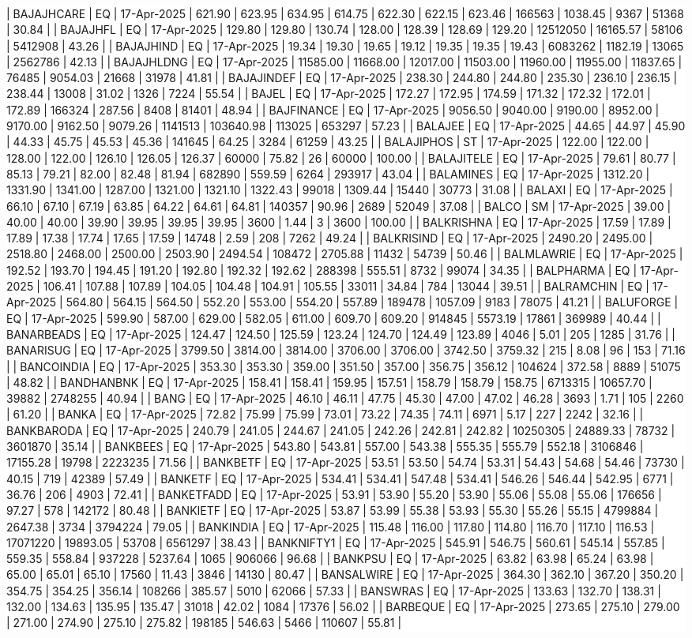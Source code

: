 | BAJAJHCARE | EQ | 17-Apr-2025 | 621.90 | 623.95 | 634.95 | 614.75 | 622.30 | 622.15 | 623.46 | 166563 | 1038.45 | 9367 | 51368 | 30.84 |
| BAJAJHFL | EQ | 17-Apr-2025 | 129.80 | 129.80 | 130.74 | 128.00 | 128.39 | 128.69 | 129.20 | 12512050 | 16165.57 | 58106 | 5412908 | 43.26 |
| BAJAJHIND | EQ | 17-Apr-2025 | 19.34 | 19.30 | 19.65 | 19.12 | 19.35 | 19.35 | 19.43 | 6083262 | 1182.19 | 13065 | 2562786 | 42.13 |
| BAJAJHLDNG | EQ | 17-Apr-2025 | 11585.00 | 11668.00 | 12017.00 | 11503.00 | 11960.00 | 11955.00 | 11837.65 | 76485 | 9054.03 | 21668 | 31978 | 41.81 |
| BAJAJINDEF | EQ | 17-Apr-2025 | 238.30 | 244.80 | 244.80 | 235.30 | 236.10 | 236.15 | 238.44 | 13008 | 31.02 | 1326 | 7224 | 55.54 |
| BAJEL | EQ | 17-Apr-2025 | 172.27 | 172.95 | 174.59 | 171.32 | 172.32 | 172.01 | 172.89 | 166324 | 287.56 | 8408 | 81401 | 48.94 |
| BAJFINANCE | EQ | 17-Apr-2025 | 9056.50 | 9040.00 | 9190.00 | 8952.00 | 9170.00 | 9162.50 | 9079.26 | 1141513 | 103640.98 | 113025 | 653297 | 57.23 |
| BALAJEE | EQ | 17-Apr-2025 | 44.65 | 44.97 | 45.90 | 44.33 | 45.75 | 45.53 | 45.36 | 141645 | 64.25 | 3284 | 61259 | 43.25 |
| BALAJIPHOS | ST | 17-Apr-2025 | 122.00 | 122.00 | 128.00 | 122.00 | 126.10 | 126.05 | 126.37 | 60000 | 75.82 | 26 | 60000 | 100.00 |
| BALAJITELE | EQ | 17-Apr-2025 | 79.61 | 80.77 | 85.13 | 79.21 | 82.00 | 82.48 | 81.94 | 682890 | 559.59 | 6264 | 293917 | 43.04 |
| BALAMINES | EQ | 17-Apr-2025 | 1312.20 | 1331.90 | 1341.00 | 1287.00 | 1321.00 | 1321.10 | 1322.43 | 99018 | 1309.44 | 15440 | 30773 | 31.08 |
| BALAXI | EQ | 17-Apr-2025 | 66.10 | 67.10 | 67.19 | 63.85 | 64.22 | 64.61 | 64.81 | 140357 | 90.96 | 2689 | 52049 | 37.08 |
| BALCO | SM | 17-Apr-2025 | 39.00 | 40.00 | 40.00 | 39.90 | 39.95 | 39.95 | 39.95 | 3600 | 1.44 | 3 | 3600 | 100.00 |
| BALKRISHNA | EQ | 17-Apr-2025 | 17.59 | 17.89 | 17.89 | 17.38 | 17.74 | 17.65 | 17.59 | 14748 | 2.59 | 208 | 7262 | 49.24 |
| BALKRISIND | EQ | 17-Apr-2025 | 2490.20 | 2495.00 | 2518.80 | 2468.00 | 2500.00 | 2503.90 | 2494.54 | 108472 | 2705.88 | 11432 | 54739 | 50.46 |
| BALMLAWRIE | EQ | 17-Apr-2025 | 192.52 | 193.70 | 194.45 | 191.20 | 192.80 | 192.32 | 192.62 | 288398 | 555.51 | 8732 | 99074 | 34.35 |
| BALPHARMA | EQ | 17-Apr-2025 | 106.41 | 107.88 | 107.89 | 104.05 | 104.48 | 104.91 | 105.55 | 33011 | 34.84 | 784 | 13044 | 39.51 |
| BALRAMCHIN | EQ | 17-Apr-2025 | 564.80 | 564.15 | 564.50 | 552.20 | 553.00 | 554.20 | 557.89 | 189478 | 1057.09 | 9183 | 78075 | 41.21 |
| BALUFORGE | EQ | 17-Apr-2025 | 599.90 | 587.00 | 629.00 | 582.05 | 611.00 | 609.70 | 609.20 | 914845 | 5573.19 | 17861 | 369989 | 40.44 |
| BANARBEADS | EQ | 17-Apr-2025 | 124.47 | 124.50 | 125.59 | 123.24 | 124.70 | 124.49 | 123.89 | 4046 | 5.01 | 205 | 1285 | 31.76 |
| BANARISUG | EQ | 17-Apr-2025 | 3799.50 | 3814.00 | 3814.00 | 3706.00 | 3706.00 | 3742.50 | 3759.32 | 215 | 8.08 | 96 | 153 | 71.16 |
| BANCOINDIA | EQ | 17-Apr-2025 | 353.30 | 353.30 | 359.00 | 351.50 | 357.00 | 356.75 | 356.12 | 104624 | 372.58 | 8889 | 51075 | 48.82 |
| BANDHANBNK | EQ | 17-Apr-2025 | 158.41 | 158.41 | 159.95 | 157.51 | 158.79 | 158.79 | 158.75 | 6713315 | 10657.70 | 39882 | 2748255 | 40.94 |
| BANG | EQ | 17-Apr-2025 | 46.10 | 46.11 | 47.75 | 45.30 | 47.00 | 47.02 | 46.28 | 3693 | 1.71 | 105 | 2260 | 61.20 |
| BANKA | EQ | 17-Apr-2025 | 72.82 | 75.99 | 75.99 | 73.01 | 73.22 | 74.35 | 74.11 | 6971 | 5.17 | 227 | 2242 | 32.16 |
| BANKBARODA | EQ | 17-Apr-2025 | 240.79 | 241.05 | 244.67 | 241.05 | 242.26 | 242.81 | 242.82 | 10250305 | 24889.33 | 78732 | 3601870 | 35.14 |
| BANKBEES | EQ | 17-Apr-2025 | 543.80 | 543.81 | 557.00 | 543.38 | 555.35 | 555.79 | 552.18 | 3106846 | 17155.28 | 19798 | 2223235 | 71.56 |
| BANKBETF | EQ | 17-Apr-2025 | 53.51 | 53.50 | 54.74 | 53.31 | 54.43 | 54.68 | 54.46 | 73730 | 40.15 | 719 | 42389 | 57.49 |
| BANKETF | EQ | 17-Apr-2025 | 534.41 | 534.41 | 547.48 | 534.41 | 546.26 | 546.44 | 542.95 | 6771 | 36.76 | 206 | 4903 | 72.41 |
| BANKETFADD | EQ | 17-Apr-2025 | 53.91 | 53.90 | 55.20 | 53.90 | 55.06 | 55.08 | 55.06 | 176656 | 97.27 | 578 | 142172 | 80.48 |
| BANKIETF | EQ | 17-Apr-2025 | 53.87 | 53.99 | 55.38 | 53.93 | 55.30 | 55.26 | 55.15 | 4799884 | 2647.38 | 3734 | 3794224 | 79.05 |
| BANKINDIA | EQ | 17-Apr-2025 | 115.48 | 116.00 | 117.80 | 114.80 | 116.70 | 117.10 | 116.53 | 17071220 | 19893.05 | 53708 | 6561297 | 38.43 |
| BANKNIFTY1 | EQ | 17-Apr-2025 | 545.91 | 546.75 | 560.61 | 545.14 | 557.85 | 559.35 | 558.84 | 937228 | 5237.64 | 1065 | 906066 | 96.68 |
| BANKPSU | EQ | 17-Apr-2025 | 63.82 | 63.98 | 65.24 | 63.98 | 65.00 | 65.01 | 65.10 | 17560 | 11.43 | 3846 | 14130 | 80.47 |
| BANSALWIRE | EQ | 17-Apr-2025 | 364.30 | 362.10 | 367.20 | 350.20 | 354.75 | 354.25 | 356.14 | 108266 | 385.57 | 5010 | 62066 | 57.33 |
| BANSWRAS | EQ | 17-Apr-2025 | 133.63 | 132.70 | 138.31 | 132.00 | 134.63 | 135.95 | 135.47 | 31018 | 42.02 | 1084 | 17376 | 56.02 |
| BARBEQUE | EQ | 17-Apr-2025 | 273.65 | 275.10 | 279.00 | 271.00 | 274.90 | 275.10 | 275.82 | 198185 | 546.63 | 5466 | 110607 | 55.81 |
